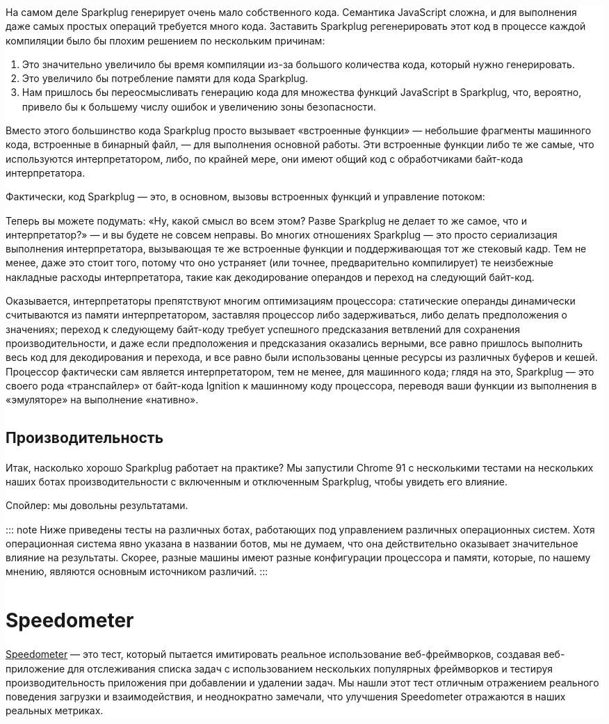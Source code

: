 На самом деле Sparkplug генерирует очень мало собственного кода. Семантика JavaScript сложна, и для выполнения даже самых простых операций требуется много кода. Заставить Sparkplug регенерировать этот код в процессе каждой компиляции было бы плохим решением по нескольким причинам:

  1. Это значительно увеличило бы время компиляции из-за большого количества кода, который нужно генерировать.
  2. Это увеличило бы потребление памяти для кода Sparkplug.
  3. Нам пришлось бы переосмысливать генерацию кода для множества функций JavaScript в Sparkplug, что, вероятно, привело бы к большему числу ошибок и увеличению зоны безопасности.

Вместо этого большинство кода Sparkplug просто вызывает «встроенные функции» — небольшие фрагменты машинного кода, встроенные в бинарный файл, — для выполнения основной работы. Эти встроенные функции либо те же самые, что используются интерпретатором, либо, по крайней мере, они имеют общий код с обработчиками байт-кода интерпретатора.

Фактически, код Sparkplug — это, в основном, вызовы встроенных функций и управление потоком:

Теперь вы можете подумать: «Ну, какой смысл во всем этом? Разве Sparkplug не делает то же самое, что и интерпретатор?» — и вы будете не совсем неправы. Во многих отношениях Sparkplug — это просто сериализация выполнения интерпретатора, вызывающая те же встроенные функции и поддерживающая тот же стековый кадр. Тем не менее, даже это стоит того, потому что оно устраняет (или точнее, предварительно компилирует) те неизбежные накладные расходы интерпретатора, такие как декодирование операндов и переход на следующий байт-код.

Оказывается, интерпретаторы препятствуют многим оптимизациям процессора: статические операнды динамически считываются из памяти интерпретатором, заставляя процессор либо задерживаться, либо делать предположения о значениях; переход к следующему байт-коду требует успешного предсказания ветвлений для сохранения производительности, и даже если предположения и предсказания оказались верными, все равно пришлось выполнить весь код для декодирования и перехода, и все равно были использованы ценные ресурсы из различных буферов и кешей. Процессор фактически сам является интерпретатором, тем не менее, для машинного кода; глядя на это, Sparkplug — это своего рода «транспайлер» от байт-кода Ignition к машинному коду процессора, переводя ваши функции из выполнения в «эмуляторе» на выполнение «нативно».

## Производительность

Итак, насколько хорошо Sparkplug работает на практике? Мы запустили Chrome 91 с несколькими тестами на нескольких наших ботах производительности с включенным и отключенным Sparkplug, чтобы увидеть его влияние.

Спойлер: мы довольны результатами.

::: note
Ниже приведены тесты на различных ботах, работающих под управлением различных операционных систем. Хотя операционная система явно указана в названии ботов, мы не думаем, что она действительно оказывает значительное влияние на результаты. Скорее, разные машины имеют разные конфигурации процессора и памяти, которые, по нашему мнению, являются основным источником различий.
:::

# Speedometer

[Speedometer](https://browserbench.org/Speedometer2.0/) — это тест, который пытается имитировать реальное использование веб-фреймворков, создавая веб-приложение для отслеживания списка задач с использованием нескольких популярных фреймворков и тестируя производительность приложения при добавлении и удалении задач. Мы нашли этот тест отличным отражением реального поведения загрузки и взаимодействия, и неоднократно замечали, что улучшения Speedometer отражаются в наших реальных метриках.

